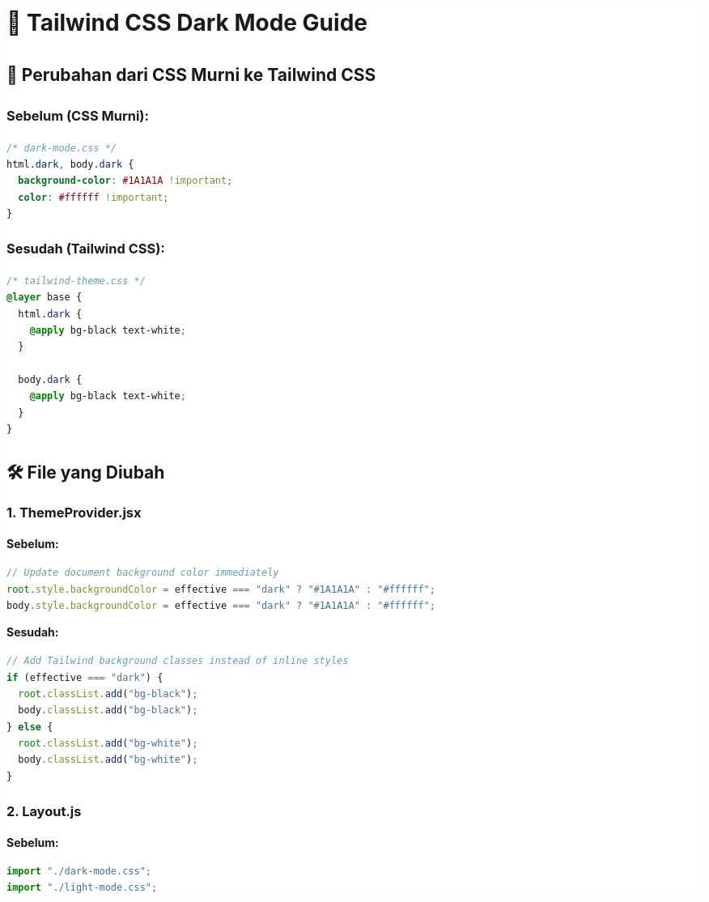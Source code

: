 # 🎨 Tailwind CSS Dark Mode Guide

## 🔄 **Perubahan dari CSS Murni ke Tailwind CSS**

### **Sebelum (CSS Murni):**
```css
/* dark-mode.css */
html.dark, body.dark {
  background-color: #1A1A1A !important;
  color: #ffffff !important;
}
```

### **Sesudah (Tailwind CSS):**
```css
/* tailwind-theme.css */
@layer base {
  html.dark {
    @apply bg-black text-white;
  }
  
  body.dark {
    @apply bg-black text-white;
  }
}
```

## 🛠️ **File yang Diubah**

### **1. ThemeProvider.jsx**
**Sebelum:**
```javascript
// Update document background color immediately
root.style.backgroundColor = effective === "dark" ? "#1A1A1A" : "#ffffff";
body.style.backgroundColor = effective === "dark" ? "#1A1A1A" : "#ffffff";
```

**Sesudah:**
```javascript
// Add Tailwind background classes instead of inline styles
if (effective === "dark") {
  root.classList.add("bg-black");
  body.classList.add("bg-black");
} else {
  root.classList.add("bg-white");
  body.classList.add("bg-white");
}
```

### **2. Layout.js**
**Sebelum:**
```javascript
import "./dark-mode.css";
import "./light-mode.css";
```
